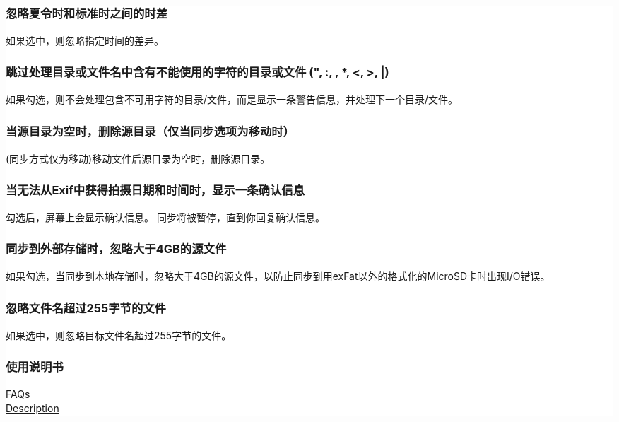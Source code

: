### 忽略夏令时和标准时之间的时差 <br>
如果选中，则忽略指定时间的差异。<br>

### 跳过处理目录或文件名中含有不能使用的字符的目录或文件 (", :, \, *, <, >, |)<br>
如果勾选，则不会处理包含不可用字符的目录/文件，而是显示一条警告信息，并处理下一个目录/文件。<br>

### 当源目录为空时，删除源目录（仅当同步选项为移动时）<br>
(同步方式仅为移动)移动文件后源目录为空时，删除源目录。<br>

### 当无法从Exif中获得拍摄日期和时间时，显示一条确认信息 <br>
勾选后，屏幕上会显示确认信息。 同步将被暂停，直到你回复确认信息。<br>

### 同步到外部存储时，忽略大于4GB的源文件 <br>
如果勾选，当同步到本地存储时，忽略大于4GB的源文件，以防止同步到用exFat以外的格式化的MicroSD卡时出现I/O错误。<br>

### 忽略文件名超过255字节的文件 <br>
如果选中，则忽略目标文件名超过255字节的文件。<br>

### 使用说明书<br>
[FAQs](https://sentaroh.github.io/Documents/SMBSync3/SMBSync3_FAQ_EN.htm)<br>
[Description](https://sentaroh.github.io/Documents/SMBSync3/SMBSync3_Desc_EN.htm)<br>
